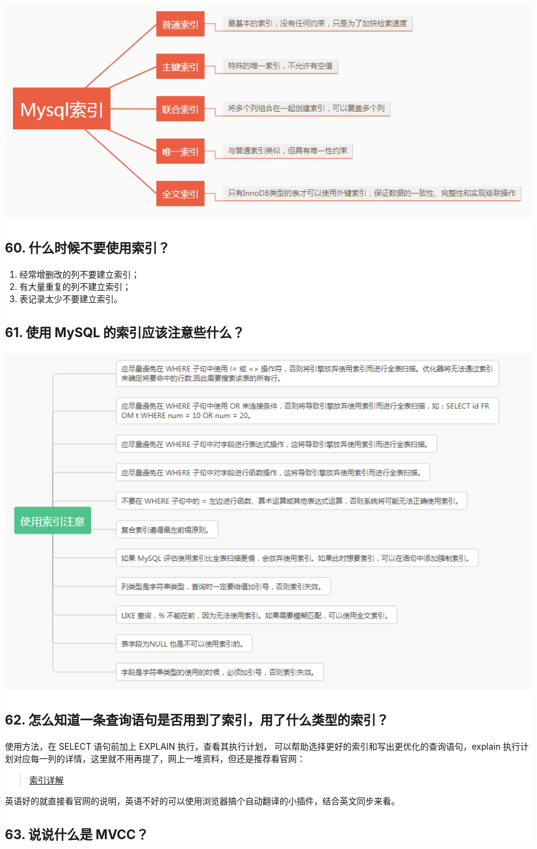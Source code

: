 <p><img src="assets/eb0bfa90-61e4-11ea-861e-fb2bdb9ba1ba.jpg" alt="在这里插入图片描述" /></p>
<h2>60. 什么时候不要使用索引？</h2>
<ol>
<li>经常增删改的列不要建立索引；</li>
<li>有大量重复的列不建立索引；</li>
<li>表记录太少不要建立索引。</li>
</ol>
<h2>61. 使用 MySQL 的索引应该注意些什么？</h2>
<p><img src="assets/f7d7bc50-61e4-11ea-829b-7dbe678b494f.jpg" alt="在这里插入图片描述" /></p>
<h2>62. 怎么知道一条查询语句是否用到了索引，用了什么类型的索引？</h2>
<p>使用方法，在 SELECT 语句前加上 EXPLAIN 执行，查看其执行计划， 可以帮助选择更好的索引和写出更优化的查询语句，explain 执行计划对应每一列的详情，这里就不用再提了，网上一堆资料，但还是推荐看官网：</p>
<blockquote>
<p><a href="https://dev.mysql.com/doc/refman/8.0/en/explain-output.html">索引详解</a></p>
</blockquote>
<p>英语好的就直接看官网的说明，英语不好的可以使用浏览器搞个自动翻译的小插件，结合英文同步来看。</p>
<h2>63. 说说什么是 MVCC？</h2>